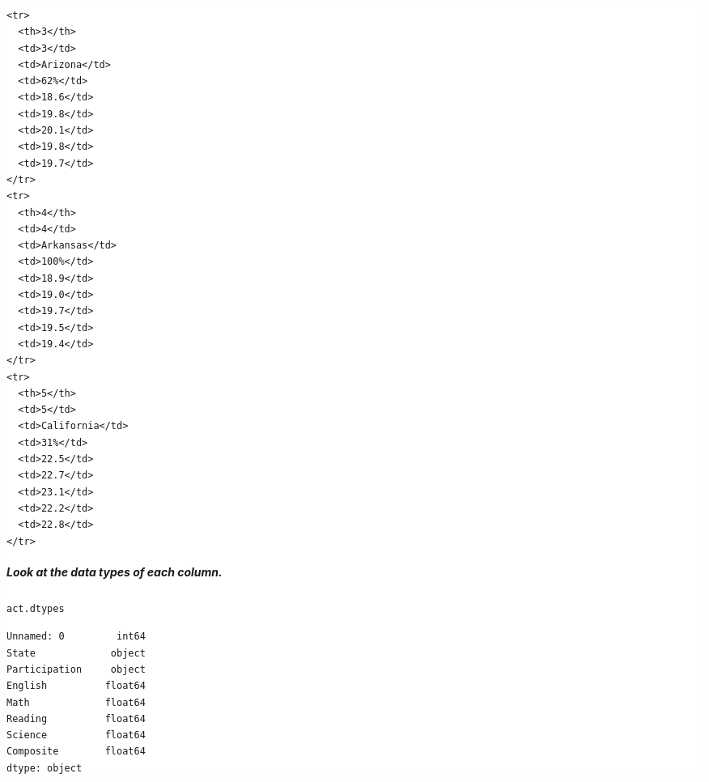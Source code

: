     <tr>
      <th>3</th>
      <td>3</td>
      <td>Arizona</td>
      <td>62%</td>
      <td>18.6</td>
      <td>19.8</td>
      <td>20.1</td>
      <td>19.8</td>
      <td>19.7</td>
    </tr>
    <tr>
      <th>4</th>
      <td>4</td>
      <td>Arkansas</td>
      <td>100%</td>
      <td>18.9</td>
      <td>19.0</td>
      <td>19.7</td>
      <td>19.5</td>
      <td>19.4</td>
    </tr>
    <tr>
      <th>5</th>
      <td>5</td>
      <td>California</td>
      <td>31%</td>
      <td>22.5</td>
      <td>22.7</td>
      <td>23.1</td>
      <td>22.2</td>
      <td>22.8</td>
    </tr>
  </tbody>
</table>
</div>



##### Look at the data types of each column.


```python
act.dtypes
```




    Unnamed: 0         int64
    State             object
    Participation     object
    English          float64
    Math             float64
    Reading          float64
    Science          float64
    Composite        float64
    dtype: object
